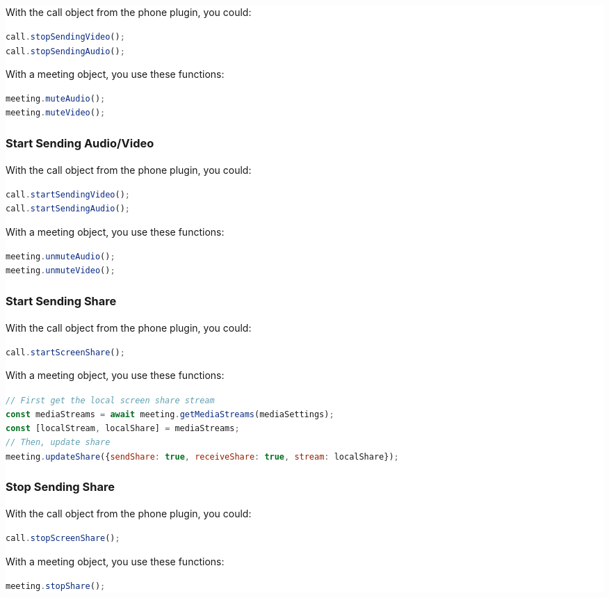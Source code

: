 With the call object from the phone plugin, you could:

```js
call.stopSendingVideo();
call.stopSendingAudio();
```

With a meeting object, you use these functions:

```js
meeting.muteAudio();
meeting.muteVideo();
```

### Start Sending Audio/Video

With the call object from the phone plugin, you could:

```js
call.startSendingVideo();
call.startSendingAudio();
```

With a meeting object, you use these functions:

```js
meeting.unmuteAudio();
meeting.unmuteVideo();
```

### Start Sending Share

With the call object from the phone plugin, you could:

```js
call.startScreenShare();
```

With a meeting object, you use these functions:

```js
// First get the local screen share stream
const mediaStreams = await meeting.getMediaStreams(mediaSettings);
const [localStream, localShare] = mediaStreams;
// Then, update share
meeting.updateShare({sendShare: true, receiveShare: true, stream: localShare});
```

### Stop Sending Share

With the call object from the phone plugin, you could:

```js
call.stopScreenShare();
```

With a meeting object, you use these functions:

```js
meeting.stopShare();
```
